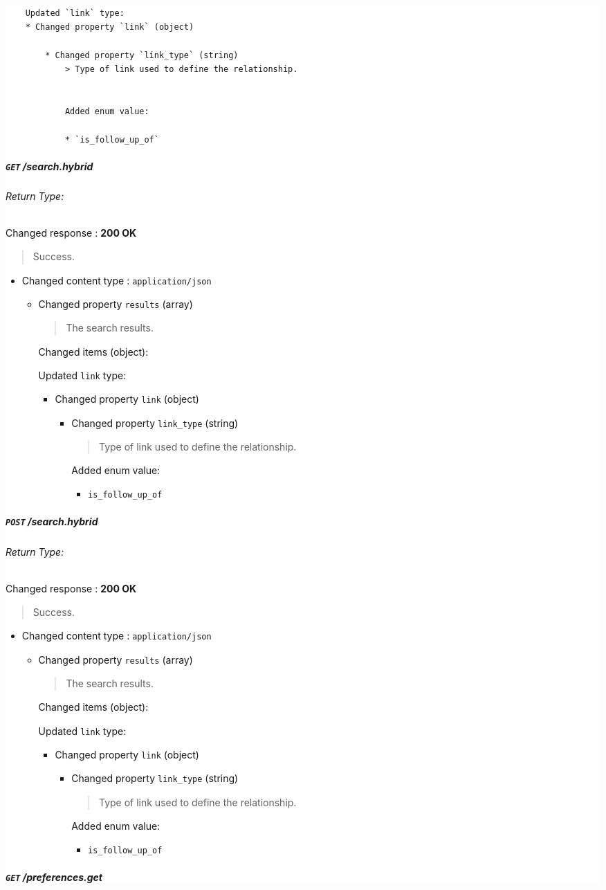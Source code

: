         Updated `link` type:
        * Changed property `link` (object)

            * Changed property `link_type` (string)
                > Type of link used to define the relationship.


                Added enum value:

                * `is_follow_up_of`
##### `GET` /search.hybrid


###### Return Type:

Changed response : **200 OK**
> Success.


* Changed content type : `application/json`

    * Changed property `results` (array)
        > The search results.


        Changed items (object):

        Updated `link` type:
        * Changed property `link` (object)

            * Changed property `link_type` (string)
                > Type of link used to define the relationship.


                Added enum value:

                * `is_follow_up_of`
##### `POST` /search.hybrid


###### Return Type:

Changed response : **200 OK**
> Success.


* Changed content type : `application/json`

    * Changed property `results` (array)
        > The search results.


        Changed items (object):

        Updated `link` type:
        * Changed property `link` (object)

            * Changed property `link_type` (string)
                > Type of link used to define the relationship.


                Added enum value:

                * `is_follow_up_of`
##### `GET` /preferences.get

